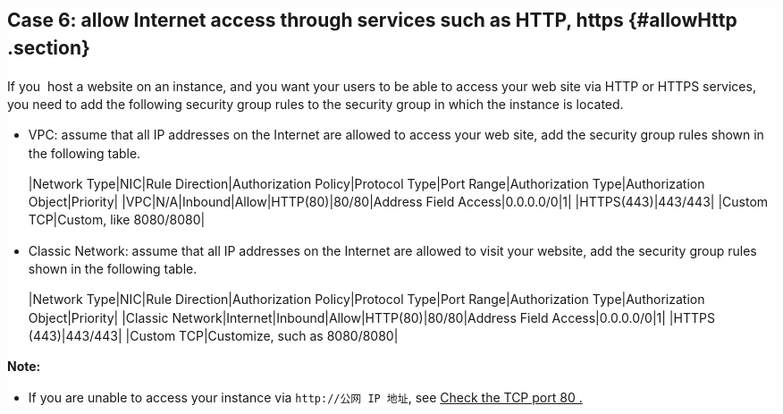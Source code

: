
## Case 6: allow Internet access through services such as HTTP, https {#allowHttp .section}

If you  host a website on an instance, and you want your users to be able to access your web site via HTTP or HTTPS services, you need to add the following security group rules to the security group in which the instance is located.

-   VPC: assume that all IP addresses on the Internet are allowed to access your web site, add the security group rules shown in the following table.

    |Network Type|NIC|Rule Direction|Authorization Policy|Protocol Type|Port Range|Authorization Type|Authorization Object|Priority|
    |VPC|N/A|Inbound|Allow|HTTP\(80\)|80/80|Address Field Access|0.0.0.0/0|1|
    |HTTPS\(443\)|443/443|
    |Custom TCP|Custom, like 8080/8080|

-   Classic Network: assume that all IP addresses on the Internet are allowed to visit your website, add the security group rules shown in the following table.

    |Network Type|NIC|Rule Direction|Authorization Policy|Protocol Type|Port Range|Authorization Type|Authorization Object|Priority|
    |Classic Network|Internet|Inbound|Allow|HTTP\(80\)|80/80|Address Field Access|0.0.0.0/0|1|
    |HTTPS \(443\)|443/443|
    |Custom TCP|Customize, such as 8080/8080|


**Note:** 

-   If you are unable to access your instance via `http://公网 IP 地址`, see [Check the TCP port 80 .](https://www.alibabacloud.com/help/faq-detail/59367.htm)

